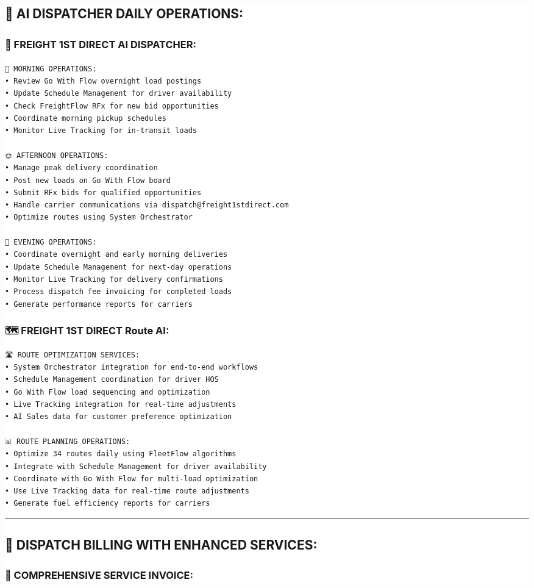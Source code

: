 ## 🚛 **AI DISPATCHER DAILY OPERATIONS:**

### **📡 FREIGHT 1ST DIRECT AI DISPATCHER:**

```
🌅 MORNING OPERATIONS:
• Review Go With Flow overnight load postings
• Update Schedule Management for driver availability
• Check FreightFlow RFx for new bid opportunities
• Coordinate morning pickup schedules
• Monitor Live Tracking for in-transit loads

🌞 AFTERNOON OPERATIONS:
• Manage peak delivery coordination
• Post new loads on Go With Flow board
• Submit RFx bids for qualified opportunities
• Handle carrier communications via dispatch@freight1stdirect.com
• Optimize routes using System Orchestrator

🌙 EVENING OPERATIONS:
• Coordinate overnight and early morning deliveries
• Update Schedule Management for next-day operations
• Monitor Live Tracking for delivery confirmations
• Process dispatch fee invoicing for completed loads
• Generate performance reports for carriers
```

### **🗺️ FREIGHT 1ST DIRECT Route AI:**

```
🛣️ ROUTE OPTIMIZATION SERVICES:
• System Orchestrator integration for end-to-end workflows
• Schedule Management coordination for driver HOS
• Go With Flow load sequencing and optimization
• Live Tracking integration for real-time adjustments
• AI Sales data for customer preference optimization

📊 ROUTE PLANNING OPERATIONS:
• Optimize 34 routes daily using FleetFlow algorithms
• Integrate with Schedule Management for driver availability
• Coordinate with Go With Flow for multi-load optimization
• Use Live Tracking data for real-time route adjustments
• Generate fuel efficiency reports for carriers
```

---

## 📧 **DISPATCH BILLING WITH ENHANCED SERVICES:**

### **🧾 COMPREHENSIVE SERVICE INVOICE:**
